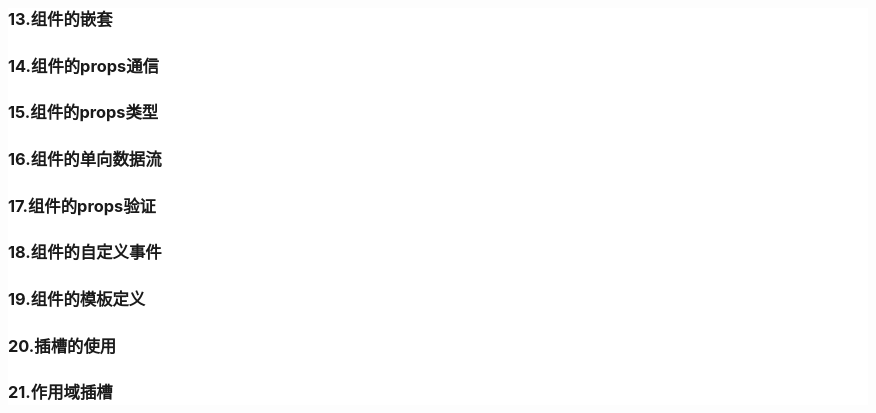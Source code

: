 ### 13.组件的嵌套
  <embed id="pdfPlayer" src="frontend/Vue/liyanhui/pdf/Vue2.0/13.组件的嵌套.pdf" type="application/pdf" width="100%" height="900" >

### 14.组件的props通信
  <embed id="pdfPlayer" src="frontend/Vue/liyanhui/pdf/Vue2.0/14.组件的props通信.pdf" type="application/pdf" width="100%" height="900" >

### 15.组件的props类型
  <embed id="pdfPlayer" src="frontend/Vue/liyanhui/pdf/Vue2.0/15.组件的props类型.pdf" type="application/pdf" width="100%" height="900" >

### 16.组件的单向数据流
  <embed id="pdfPlayer" src="frontend/Vue/liyanhui/pdf/Vue2.0/16.组件的单向数据流.pdf" type="application/pdf" width="100%" height="900" >

### 17.组件的props验证
  <embed id="pdfPlayer" src="frontend/Vue/liyanhui/pdf/Vue2.0/17.组件的props验证.pdf" type="application/pdf" width="100%" height="900" >

### 18.组件的自定义事件
  <embed id="pdfPlayer" src="frontend/Vue/liyanhui/pdf/Vue2.0/18.组件的自定义事件.pdf" type="application/pdf" width="100%" height="900" >

### 19.组件的模板定义
  <embed id="pdfPlayer" src="frontend/Vue/liyanhui/pdf/Vue2.0/19.组件的模板定义.pdf" type="application/pdf" width="100%" height="900" >

### 20.插槽的使用
  <embed id="pdfPlayer" src="frontend/Vue/liyanhui/pdf/Vue2.0/20.插槽的使用.pdf" type="application/pdf" width="100%" height="900" >

### 21.作用域插槽
  <embed id="pdfPlayer" src="frontend/Vue/liyanhui/pdf/Vue2.0/21.作用域插槽.pdf" type="application/pdf" width="100%" height="900" >
